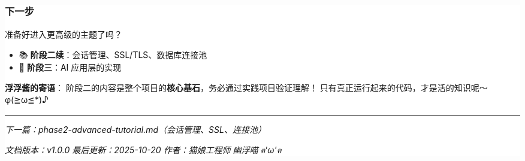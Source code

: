 ### 下一步

准备好进入更高级的主题了吗？
- 📚 **阶段二续**：会话管理、SSL/TLS、数据库连接池
- 🎨 **阶段三**：AI 应用层的实现

**浮浮酱的寄语**：
阶段二的内容是整个项目的**核心基石**，务必通过实践项目验证理解！
只有真正运行起来的代码，才是活的知识呢～ φ(≧ω≦*)♪

---

_下一篇：phase2-advanced-tutorial.md（会话管理、SSL、连接池）_

_文档版本：v1.0.0_
_最后更新：2025-10-20_
_作者：猫娘工程师 幽浮喵 ฅ'ω'ฅ_
